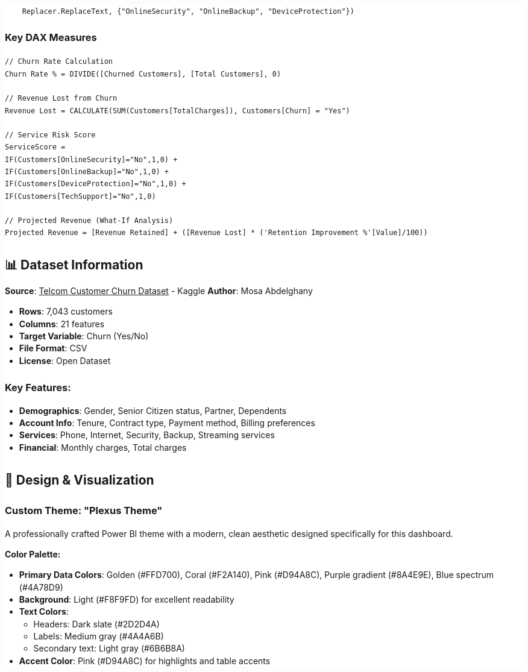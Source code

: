 ```powerquery
    Replacer.ReplaceText, {"OnlineSecurity", "OnlineBackup", "DeviceProtection"})
```

### Key DAX Measures

```dax
// Churn Rate Calculation
Churn Rate % = DIVIDE([Churned Customers], [Total Customers], 0)

// Revenue Lost from Churn
Revenue Lost = CALCULATE(SUM(Customers[TotalCharges]), Customers[Churn] = "Yes")

// Service Risk Score
ServiceScore = 
IF(Customers[OnlineSecurity]="No",1,0) + 
IF(Customers[OnlineBackup]="No",1,0) + 
IF(Customers[DeviceProtection]="No",1,0) + 
IF(Customers[TechSupport]="No",1,0)

// Projected Revenue (What-If Analysis)
Projected Revenue = [Revenue Retained] + ([Revenue Lost] * ('Retention Improvement %'[Value]/100))
```

## 📊 Dataset Information

**Source**: [Telcom Customer Churn Dataset](https://www.kaggle.com/datasets/mosapabdelghany/telcom-customer-churn-dataset) - Kaggle
**Author**: Mosa Abdelghany
- **Rows**: 7,043 customers
- **Columns**: 21 features
- **Target Variable**: Churn (Yes/No)
- **File Format**: CSV
- **License**: Open Dataset

### Key Features:
- **Demographics**: Gender, Senior Citizen status, Partner, Dependents
- **Account Info**: Tenure, Contract type, Payment method, Billing preferences
- **Services**: Phone, Internet, Security, Backup, Streaming services
- **Financial**: Monthly charges, Total charges

## 🎨 Design & Visualization

### Custom Theme: "Plexus Theme"
A professionally crafted Power BI theme with a modern, clean aesthetic designed specifically for this dashboard.

**Color Palette:**
- **Primary Data Colors**: Golden (#FFD700), Coral (#F2A140), Pink (#D94A8C), Purple gradient (#8A4E9E), Blue spectrum (#4A78D9)
- **Background**: Light (#F8F9FD) for excellent readability
- **Text Colors**: 
  - Headers: Dark slate (#2D2D4A)
  - Labels: Medium gray (#4A4A6B)
  - Secondary text: Light gray (#6B6B8A)
- **Accent Color**: Pink (#D94A8C) for highlights and table accents
